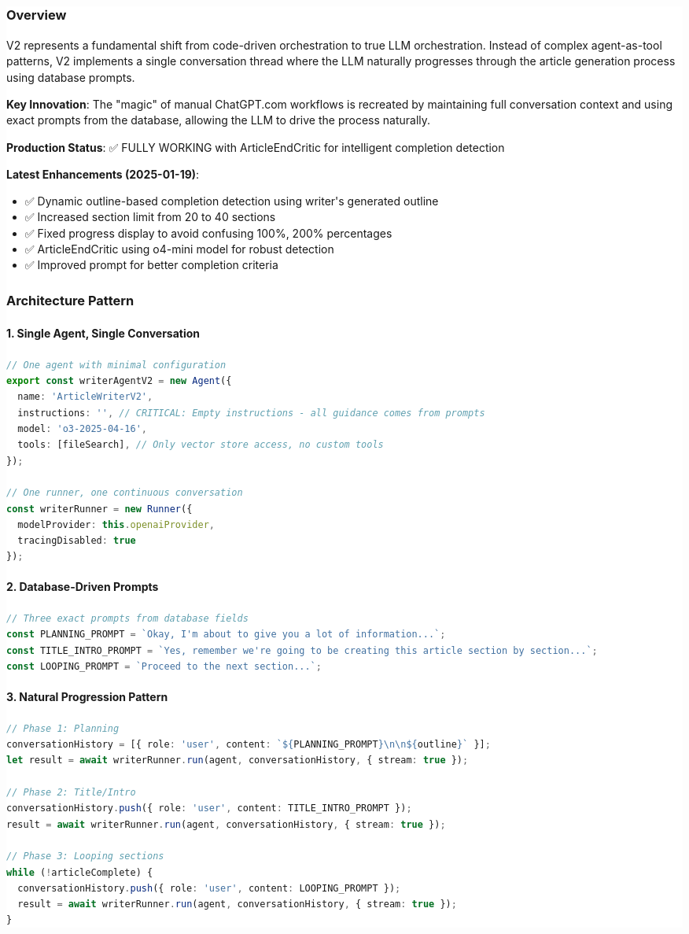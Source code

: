 ### Overview
V2 represents a fundamental shift from code-driven orchestration to true LLM orchestration. Instead of complex agent-as-tool patterns, V2 implements a single conversation thread where the LLM naturally progresses through the article generation process using database prompts.

**Key Innovation**: The "magic" of manual ChatGPT.com workflows is recreated by maintaining full conversation context and using exact prompts from the database, allowing the LLM to drive the process naturally.

**Production Status**: ✅ FULLY WORKING with ArticleEndCritic for intelligent completion detection

**Latest Enhancements (2025-01-19)**:
- ✅ Dynamic outline-based completion detection using writer's generated outline
- ✅ Increased section limit from 20 to 40 sections
- ✅ Fixed progress display to avoid confusing 100%, 200% percentages
- ✅ ArticleEndCritic using o4-mini model for robust detection
- ✅ Improved prompt for better completion criteria

### Architecture Pattern

#### 1. Single Agent, Single Conversation
```typescript
// One agent with minimal configuration
export const writerAgentV2 = new Agent({
  name: 'ArticleWriterV2',
  instructions: '', // CRITICAL: Empty instructions - all guidance comes from prompts
  model: 'o3-2025-04-16',
  tools: [fileSearch], // Only vector store access, no custom tools
});

// One runner, one continuous conversation
const writerRunner = new Runner({
  modelProvider: this.openaiProvider,
  tracingDisabled: true
});
```

#### 2. Database-Driven Prompts
```typescript
// Three exact prompts from database fields
const PLANNING_PROMPT = `Okay, I'm about to give you a lot of information...`;
const TITLE_INTRO_PROMPT = `Yes, remember we're going to be creating this article section by section...`;
const LOOPING_PROMPT = `Proceed to the next section...`;
```

#### 3. Natural Progression Pattern
```typescript
// Phase 1: Planning
conversationHistory = [{ role: 'user', content: `${PLANNING_PROMPT}\n\n${outline}` }];
let result = await writerRunner.run(agent, conversationHistory, { stream: true });

// Phase 2: Title/Intro
conversationHistory.push({ role: 'user', content: TITLE_INTRO_PROMPT });
result = await writerRunner.run(agent, conversationHistory, { stream: true });

// Phase 3: Looping sections
while (!articleComplete) {
  conversationHistory.push({ role: 'user', content: LOOPING_PROMPT });
  result = await writerRunner.run(agent, conversationHistory, { stream: true });
}
```
